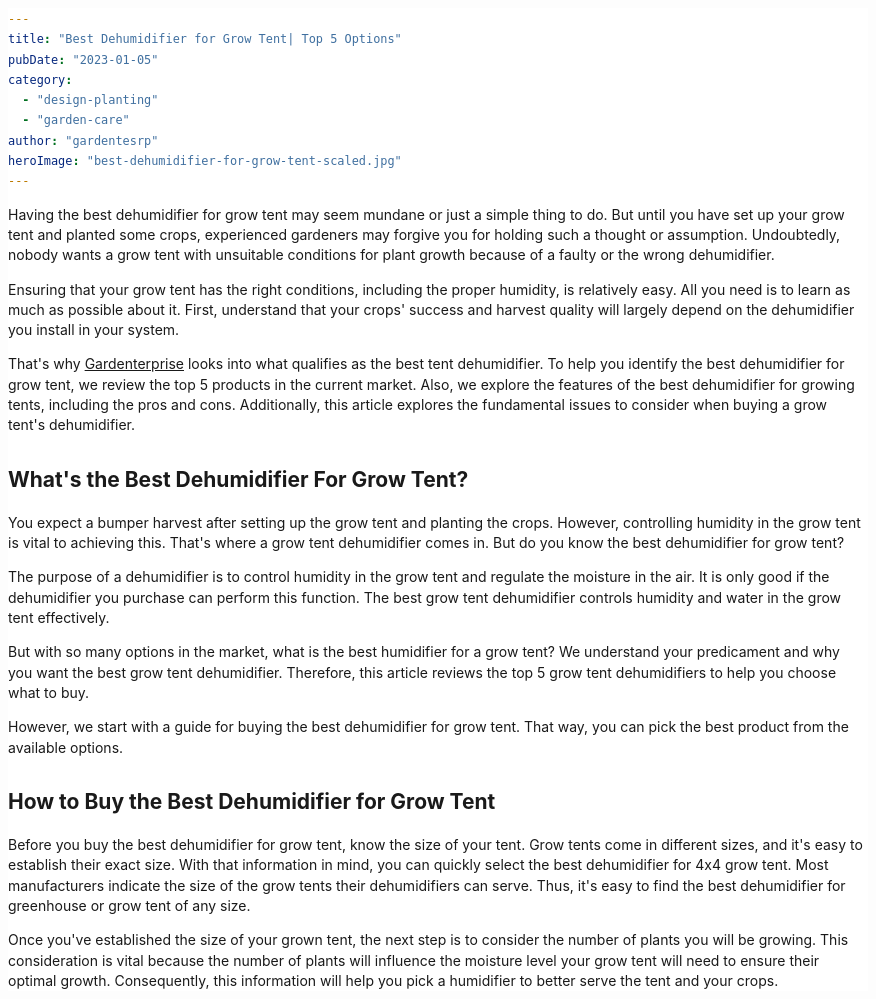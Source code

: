```yaml
---
title: "Best Dehumidifier for Grow Tent| Top 5 Options"
pubDate: "2023-01-05"
category: 
  - "design-planting"
  - "garden-care"
author: "gardentesrp"
heroImage: "best-dehumidifier-for-grow-tent-scaled.jpg"
---
```


Having the best dehumidifier for grow tent may seem mundane or just a simple thing to do. But until you have set up your grow tent and planted some crops, experienced gardeners may forgive you for holding such a thought or assumption. Undoubtedly, nobody wants a grow tent with unsuitable conditions for plant growth because of a faulty or the wrong dehumidifier.

Ensuring that your grow tent has the right conditions, including the proper humidity, is relatively easy. All you need is to learn as much as possible about it. First, understand that your crops' success and harvest quality will largely depend on the dehumidifier you install in your system. 

That's why [Gardenterprise](https://garden.gnmnetworks.com/) looks into what qualifies as the best tent dehumidifier. To help you identify the best dehumidifier for grow tent, we review the top 5 products in the current market. Also, we explore the features of the best dehumidifier for growing tents, including the pros and cons. Additionally, this article explores the fundamental issues to consider when buying a grow tent's dehumidifier. 

## What's the Best Dehumidifier For Grow Tent?

You expect a bumper harvest after setting up the grow tent and planting the crops. However, controlling humidity in the grow tent is vital to achieving this. That's where a grow tent dehumidifier comes in. But do you know the best dehumidifier for grow tent? 

The purpose of a dehumidifier is to control humidity in the grow tent and regulate the moisture in the air. It is only good if the dehumidifier you purchase can perform this function. The best grow tent dehumidifier controls humidity and water in the grow tent effectively.

But with so many options in the market, what is the best humidifier for a grow tent? We understand your predicament and why you want the best grow tent dehumidifier. Therefore, this article reviews the top 5 grow tent dehumidifiers to help you choose what to buy. 

However, we start with a guide for buying the best dehumidifier for grow tent. That way, you can pick the best product from the available options.

## How to Buy the Best Dehumidifier for Grow Tent 

Before you buy the best dehumidifier for grow tent, know the size of your tent. Grow tents come in different sizes, and it's easy to establish their exact size. With that information in mind, you can quickly select the best dehumidifier for 4x4 grow tent. Most manufacturers indicate the size of the grow tents their dehumidifiers can serve. Thus, it's easy to find the best dehumidifier for greenhouse or grow tent of any size.

Once you've established the size of your grown tent, the next step is to consider the number of plants you will be growing. This consideration is vital because the number of plants will influence the moisture level your grow tent will need to ensure their optimal growth. Consequently, this information will help you pick a humidifier to better serve the tent and your crops.
